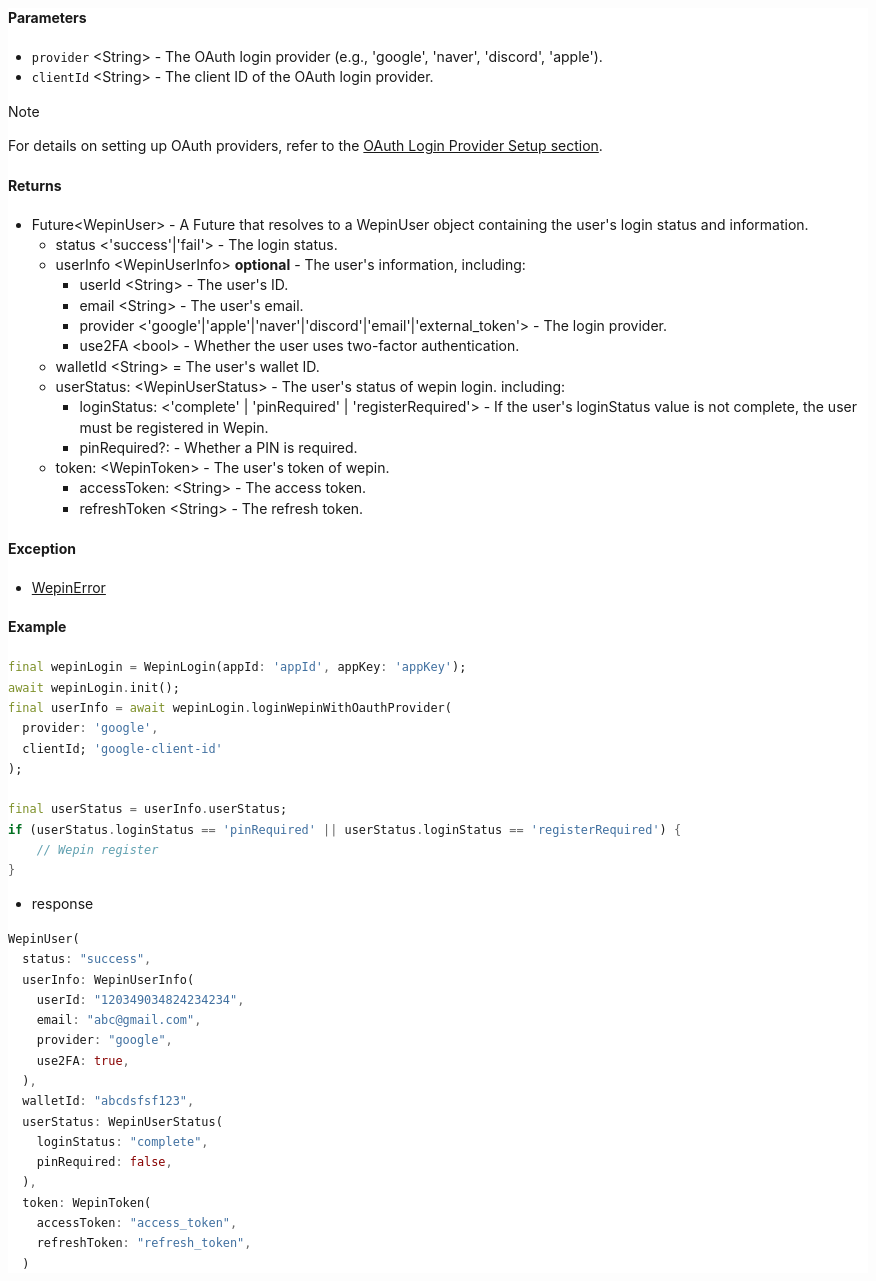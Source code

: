 #### Parameters
- `provider` \<String> - The OAuth login provider (e.g., 'google', 'naver', 'discord', 'apple').
- `clientId` \<String> - The client ID of the OAuth login provider.

> [!NOTE]
> For details on setting up OAuth providers, refer to the [OAuth Login Provider Setup section](#oauth-login-provider-setup).

#### Returns

- Future\<WepinUser> - A Future that resolves to a WepinUser object containing the user's login status and information.
    - status \<'success'|'fail'>  - The login status.
    - userInfo \<WepinUserInfo> __optional__ - The user's information, including:
        - userId \<String> - The user's ID.
        - email \<String> - The user's email.
        - provider \<'google'|'apple'|'naver'|'discord'|'email'|'external_token'> - The login provider.
        - use2FA \<bool> - Whether the user uses two-factor authentication.
    - walletId \<String> = The user's wallet ID.
    - userStatus: \<WepinUserStatus> - The user's status of wepin login. including:
        - loginStatus: \<'complete' | 'pinRequired' | 'registerRequired'> - If the user's loginStatus value is not complete, the user must be registered in Wepin.
        - pinRequired?: <bool> - Whether a PIN is required.
    - token: \<WepinToken> - The user's token of wepin.
        - accessToken: \<String> - The access token.
        - refreshToken \<String> - The refresh token.

#### Exception

- [WepinError](#WepinError)

#### Example

```dart
final wepinLogin = WepinLogin(appId: 'appId', appKey: 'appKey');
await wepinLogin.init();
final userInfo = await wepinLogin.loginWepinWithOauthProvider(
  provider: 'google',
  clientId; 'google-client-id'
);

final userStatus = userInfo.userStatus;
if (userStatus.loginStatus == 'pinRequired' || userStatus.loginStatus == 'registerRequired') {
    // Wepin register
}
```

- response
```dart
WepinUser(
  status: "success",
  userInfo: WepinUserInfo(
    userId: "120349034824234234",
    email: "abc@gmail.com",
    provider: "google",
    use2FA: true,
  ),
  walletId: "abcdsfsf123",
  userStatus: WepinUserStatus(
    loginStatus: "complete",
    pinRequired: false,
  ),
  token: WepinToken(
    accessToken: "access_token",
    refreshToken: "refresh_token",
  )
```